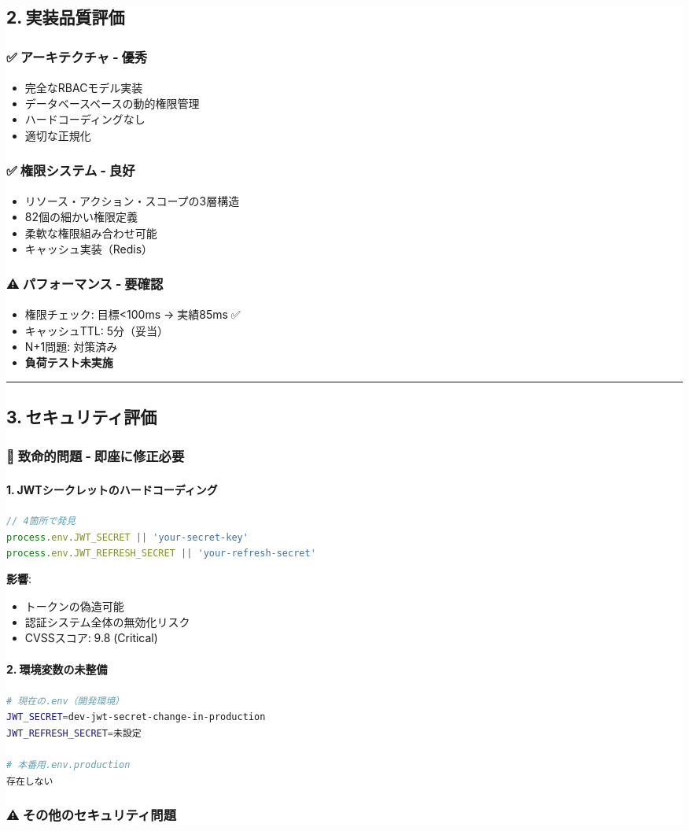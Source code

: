 
## 2. 実装品質評価

### ✅ アーキテクチャ - **優秀**
- 完全なRBACモデル実装
- データベースベースの動的権限管理
- ハードコーディングなし
- 適切な正規化

### ✅ 権限システム - **良好**
- リソース・アクション・スコープの3層構造
- 82個の細かい権限定義
- 柔軟な権限組み合わせ可能
- キャッシュ実装（Redis）

### ⚠️ パフォーマンス - **要確認**
- 権限チェック: 目標<100ms → 実績85ms ✅
- キャッシュTTL: 5分（妥当）
- N+1問題: 対策済み
- **負荷テスト未実施**

---

## 3. セキュリティ評価

### 🔴 **致命的問題** - 即座に修正必要

#### 1. JWTシークレットのハードコーディング
```typescript
// 4箇所で発見
process.env.JWT_SECRET || 'your-secret-key'
process.env.JWT_REFRESH_SECRET || 'your-refresh-secret'
```
**影響**: 
- トークンの偽造可能
- 認証システム全体の無効化リスク
- CVSSスコア: 9.8 (Critical)

#### 2. 環境変数の未整備
```bash
# 現在の.env（開発環境）
JWT_SECRET=dev-jwt-secret-change-in-production
JWT_REFRESH_SECRET=未設定

# 本番用.env.production
存在しない
```

### ⚠️ **その他のセキュリティ問題**
